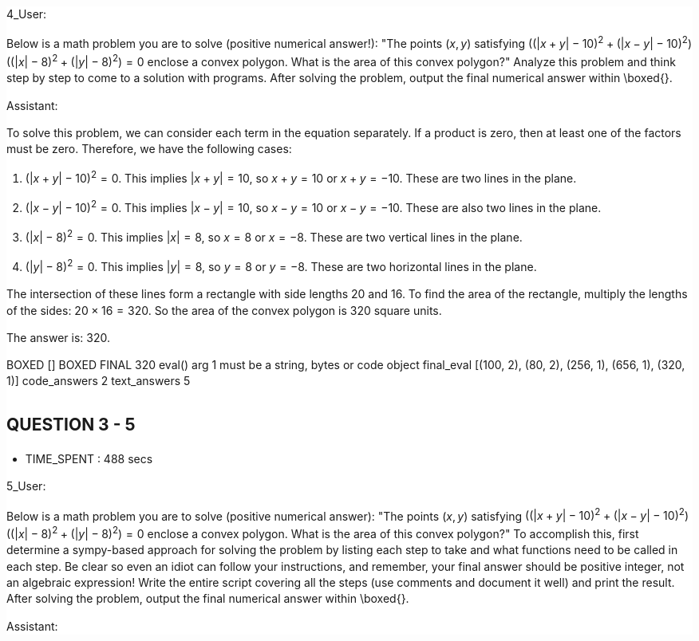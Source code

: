 4_User:


Below is a math problem you are to solve (positive numerical answer!):
"The points $\left(x, y\right)$ satisfying $((\vert x + y \vert - 10)^2 + ( \vert x - y \vert - 10)^2)((\vert x \vert - 8)^2 + ( \vert y \vert - 8)^2) = 0$ enclose a convex polygon. What is the area of this convex polygon?"
Analyze this problem and think step by step to come to a solution with programs. After solving the problem, output the final numerical answer within \boxed{}.

Assistant:

 To solve this problem, we can consider each term in the equation separately. If a product is zero, then at least one of the factors must be zero. Therefore, we have the following cases:

1. $(\vert x + y \vert - 10)^2 = 0$. This implies $\vert x + y \vert = 10$, so $x + y = 10$ or $x + y = -10$. These are two lines in the plane.

2. $(\vert x - y \vert - 10)^2 = 0$. This implies $\vert x - y \vert = 10$, so $x - y = 10$ or $x - y = -10$. These are also two lines in the plane.

3. $(\vert x \vert - 8)^2 = 0$. This implies $\vert x \vert = 8$, so $x = 8$ or $x = -8$. These are two vertical lines in the plane.

4. $(\vert y \vert - 8)^2 = 0$. This implies $\vert y \vert = 8$, so $y = 8$ or $y = -8$. These are two horizontal lines in the plane.

The intersection of these lines form a rectangle with side lengths 20 and 16. To find the area of the rectangle, multiply the lengths of the sides: $20 \times 16 = 320$. So the area of the convex polygon is 320 square units.

The answer is: 320.

BOXED []
BOXED FINAL 320
eval() arg 1 must be a string, bytes or code object final_eval
[(100, 2), (80, 2), (256, 1), (656, 1), (320, 1)]
code_answers 2 text_answers 5



## QUESTION 3 - 5 
- TIME_SPENT : 488 secs

5_User:

Below is a math problem you are to solve (positive numerical answer):
"The points $\left(x, y\right)$ satisfying $((\vert x + y \vert - 10)^2 + ( \vert x - y \vert - 10)^2)((\vert x \vert - 8)^2 + ( \vert y \vert - 8)^2) = 0$ enclose a convex polygon. What is the area of this convex polygon?"
To accomplish this, first determine a sympy-based approach for solving the problem by listing each step to take and what functions need to be called in each step. Be clear so even an idiot can follow your instructions, and remember, your final answer should be positive integer, not an algebraic expression!
Write the entire script covering all the steps (use comments and document it well) and print the result. After solving the problem, output the final numerical answer within \boxed{}.

Assistant: 
